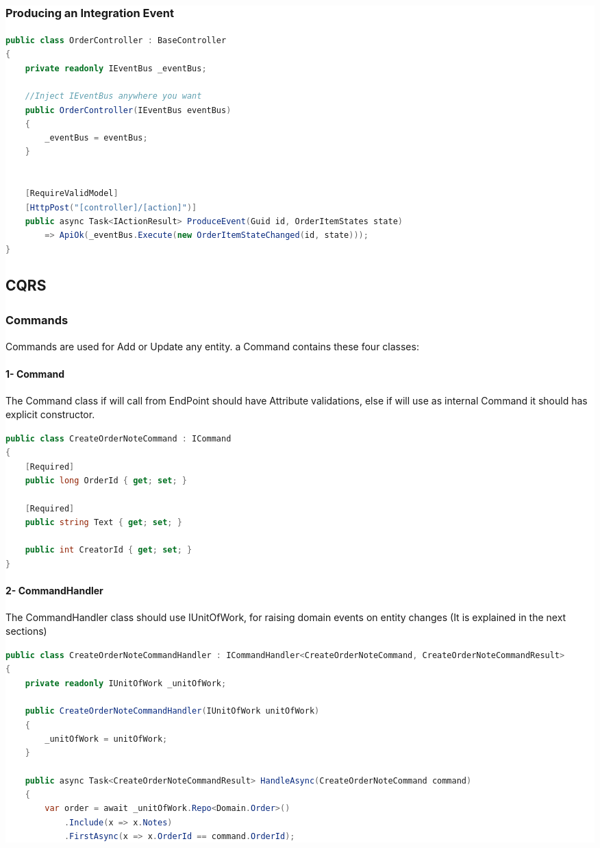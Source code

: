 ### Producing an Integration Event
```c#
public class OrderController : BaseController
{
    private readonly IEventBus _eventBus;

    //Inject IEventBus anywhere you want
    public OrderController(IEventBus eventBus)
    {
        _eventBus = eventBus;
    }


    [RequireValidModel]
    [HttpPost("[controller]/[action]")]
    public async Task<IActionResult> ProduceEvent(Guid id, OrderItemStates state)
        => ApiOk(_eventBus.Execute(new OrderItemStateChanged(id, state)));
}
```







## CQRS 

### Commands
Commands are used for Add or Update any entity. a Command contains these four classes:

#### 1- Command
The Command class if will call from EndPoint should have Attribute validations, else if will use as internal Command it should has explicit constructor.
```c#
public class CreateOrderNoteCommand : ICommand
{
    [Required] 
    public long OrderId { get; set; }

    [Required] 
    public string Text { get; set; }

    public int CreatorId { get; set; }
}
```

#### 2- CommandHandler
The CommandHandler class should use IUnitOfWork, for raising domain events on entity changes (It is explained in the next sections)
```c#
public class CreateOrderNoteCommandHandler : ICommandHandler<CreateOrderNoteCommand, CreateOrderNoteCommandResult>
{
    private readonly IUnitOfWork _unitOfWork;

    public CreateOrderNoteCommandHandler(IUnitOfWork unitOfWork)
    {
        _unitOfWork = unitOfWork;
    }

    public async Task<CreateOrderNoteCommandResult> HandleAsync(CreateOrderNoteCommand command)
    {
        var order = await _unitOfWork.Repo<Domain.Order>()
            .Include(x => x.Notes)
            .FirstAsync(x => x.OrderId == command.OrderId);
```